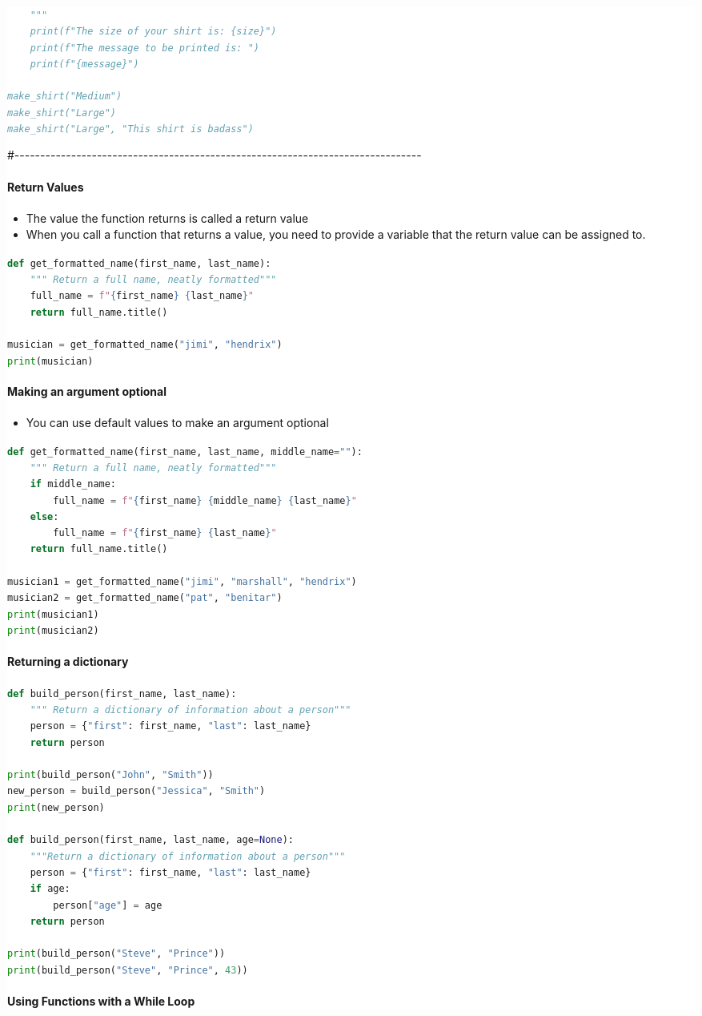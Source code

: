```python
    """
    print(f"The size of your shirt is: {size}")
    print(f"The message to be printed is: ")
    print(f"{message}")

make_shirt("Medium")
make_shirt("Large")
make_shirt("Large", "This shirt is badass")
```
#-------------------------------------------------------------------------------

#### Return Values
- The value the function returns is called a return value
- When you call a function that returns a value, you need to provide a
variable that the return value can be assigned to.
```python
def get_formatted_name(first_name, last_name):
    """ Return a full name, neatly formatted"""
    full_name = f"{first_name} {last_name}"
    return full_name.title()

musician = get_formatted_name("jimi", "hendrix")
print(musician)
```
#### Making an argument optional
- You can use default values to make an argument optional
```python
def get_formatted_name(first_name, last_name, middle_name=""):
    """ Return a full name, neatly formatted""" 
    if middle_name:
        full_name = f"{first_name} {middle_name} {last_name}"
    else:
        full_name = f"{first_name} {last_name}"
    return full_name.title()

musician1 = get_formatted_name("jimi", "marshall", "hendrix")
musician2 = get_formatted_name("pat", "benitar")
print(musician1)
print(musician2)
```
#### Returning a dictionary
```python
def build_person(first_name, last_name):
    """ Return a dictionary of information about a person"""
    person = {"first": first_name, "last": last_name}
    return person

print(build_person("John", "Smith"))
new_person = build_person("Jessica", "Smith")
print(new_person)

def build_person(first_name, last_name, age=None):
    """Return a dictionary of information about a person"""
    person = {"first": first_name, "last": last_name}
    if age:
        person["age"] = age
    return person

print(build_person("Steve", "Prince"))
print(build_person("Steve", "Prince", 43))
```
#### Using Functions with a While Loop
```python
```